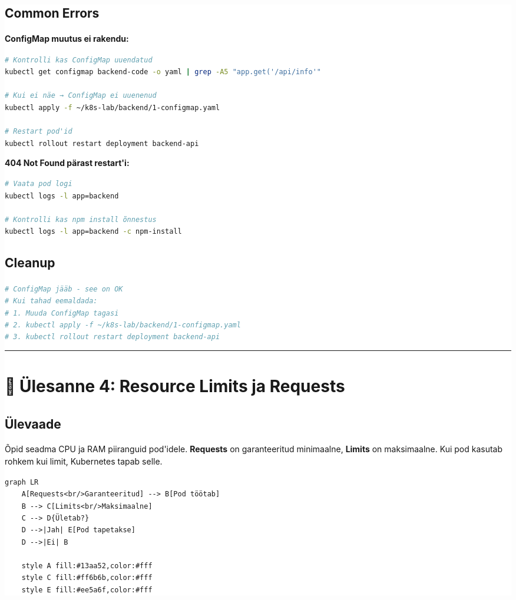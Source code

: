 ## Common Errors

**ConfigMap muutus ei rakendu:**
```bash
# Kontrolli kas ConfigMap uuendatud
kubectl get configmap backend-code -o yaml | grep -A5 "app.get('/api/info'"

# Kui ei näe → ConfigMap ei uuenenud
kubectl apply -f ~/k8s-lab/backend/1-configmap.yaml

# Restart pod'id
kubectl rollout restart deployment backend-api
```

**404 Not Found pärast restart'i:**
```bash
# Vaata pod logi
kubectl logs -l app=backend

# Kontrolli kas npm install õnnestus
kubectl logs -l app=backend -c npm-install
```

## Cleanup

```bash
# ConfigMap jääb - see on OK
# Kui tahad eemaldada:
# 1. Muuda ConfigMap tagasi
# 2. kubectl apply -f ~/k8s-lab/backend/1-configmap.yaml
# 3. kubectl rollout restart deployment backend-api
```

---

# 💾 Ülesanne 4: Resource Limits ja Requests

## Ülevaade

Õpid seadma CPU ja RAM piiranguid pod'idele. **Requests** on garanteeritud minimaalne, **Limits** on maksimaalne. Kui pod kasutab rohkem kui limit, Kubernetes tapab selle.

```mermaid
graph LR
    A[Requests<br/>Garanteeritud] --> B[Pod töötab]
    B --> C[Limits<br/>Maksimaalne]
    C --> D{Ületab?}
    D -->|Jah| E[Pod tapetakse]
    D -->|Ei| B
    
    style A fill:#13aa52,color:#fff
    style C fill:#ff6b6b,color:#fff
    style E fill:#ee5a6f,color:#fff
```
